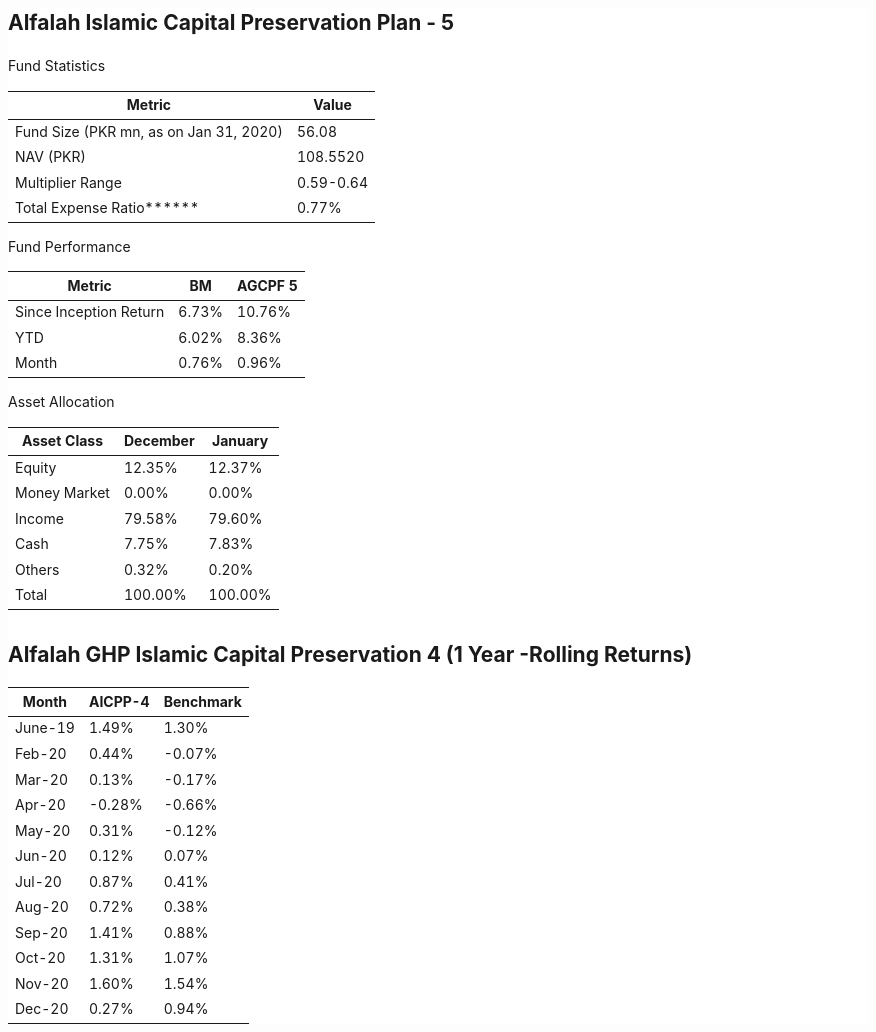 ## Alfalah Islamic Capital Preservation Plan - 5

Fund Statistics

| Metric                                 | Value     |
| -------------------------------------- | --------- |
| Fund Size (PKR mn, as on Jan 31, 2020) | 56.08     |
| NAV (PKR)                              | 108.5520  |
| Multiplier Range                       | 0.59-0.64 |
| Total Expense Ratio**\*\***            | 0.77%     |

Fund Performance

| Metric                 | BM    | AGCPF 5 |
| ---------------------- | ----- | ------- |
| Since Inception Return | 6.73% | 10.76%  |
| YTD                    | 6.02% | 8.36%   |
| Month                  | 0.76% | 0.96%   |

Asset Allocation

| Asset Class  | December | January |
| ------------ | -------- | ------- |
| Equity       | 12.35%   | 12.37%  |
| Money Market | 0.00%    | 0.00%   |
| Income       | 79.58%   | 79.60%  |
| Cash         | 7.75%    | 7.83%   |
| Others       | 0.32%    | 0.20%   |
| Total        | 100.00%  | 100.00% |

## Alfalah GHP Islamic Capital Preservation 4 (1 Year -Rolling Returns)

| Month   | AICPP-4 | Benchmark |
| ------- | ------- | --------- |
| June-19 | 1.49%   | 1.30%     |
| Feb-20  | 0.44%   | -0.07%    |
| Mar-20  | 0.13%   | -0.17%    |
| Apr-20  | -0.28%  | -0.66%    |
| May-20  | 0.31%   | -0.12%    |
| Jun-20  | 0.12%   | 0.07%     |
| Jul-20  | 0.87%   | 0.41%     |
| Aug-20  | 0.72%   | 0.38%     |
| Sep-20  | 1.41%   | 0.88%     |
| Oct-20  | 1.31%   | 1.07%     |
| Nov-20  | 1.60%   | 1.54%     |
| Dec-20  | 0.27%   | 0.94%     |